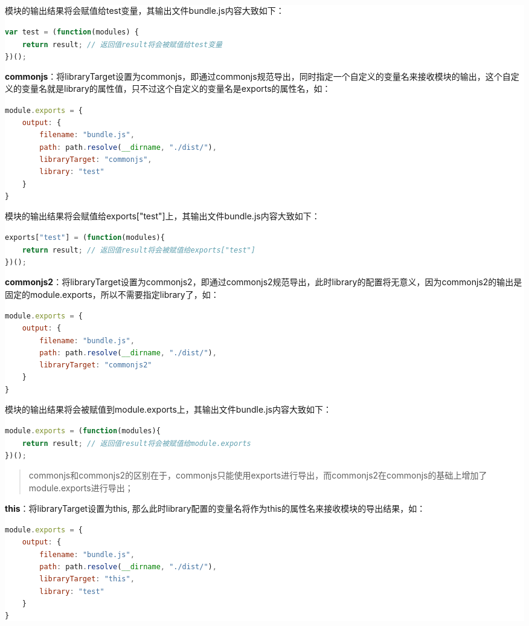 模块的输出结果将会赋值给test变量，其输出文件bundle.js内容大致如下：

```javascript
var test = (function(modules) {
    return result; // 返回值result将会被赋值给test变量 
})();
```

**commonjs**：将libraryTarget设置为commonjs，即通过commonjs规范导出，同时指定一个自定义的变量名来接收模块的输出，这个自定义的变量名就是library的属性值，只不过这个自定义的变量名是exports的属性名，如：

```javascript
module.exports = {
    output: {
        filename: "bundle.js",
        path: path.resolve(__dirname, "./dist/"),
        libraryTarget: "commonjs",
        library: "test"
    }
}
```

模块的输出结果将会赋值给exports["test"]上，其输出文件bundle.js内容大致如下：

```javascript
exports["test"] = (function(modules){
    return result; // 返回值result将会被赋值给exports["test"]
})();
```

**commonjs2**：将libraryTarget设置为commonjs2，即通过commonjs2规范导出，此时library的配置将无意义，因为commonjs2的输出是固定的module.exports，所以不需要指定library了，如：

```javascript
module.exports = {
    output: {
        filename: "bundle.js",
        path: path.resolve(__dirname, "./dist/"),
        libraryTarget: "commonjs2"
    }
}
```

模块的输出结果将会被赋值到module.exports上，其输出文件bundle.js内容大致如下：

```javascript
module.exports = (function(modules){
    return result; // 返回值result将会被赋值给module.exports
})();
```

> commonjs和commonjs2的区别在于，commonjs只能使用exports进行导出，而commonjs2在commonjs的基础上增加了module.exports进行导出；

**this**：将libraryTarget设置为this, 那么此时library配置的变量名将作为this的属性名来接收模块的导出结果，如：

```javascript
module.exports = {
    output: {
        filename: "bundle.js",
        path: path.resolve(__dirname, "./dist/"),
        libraryTarget: "this",
        library: "test"
    }
}
```
